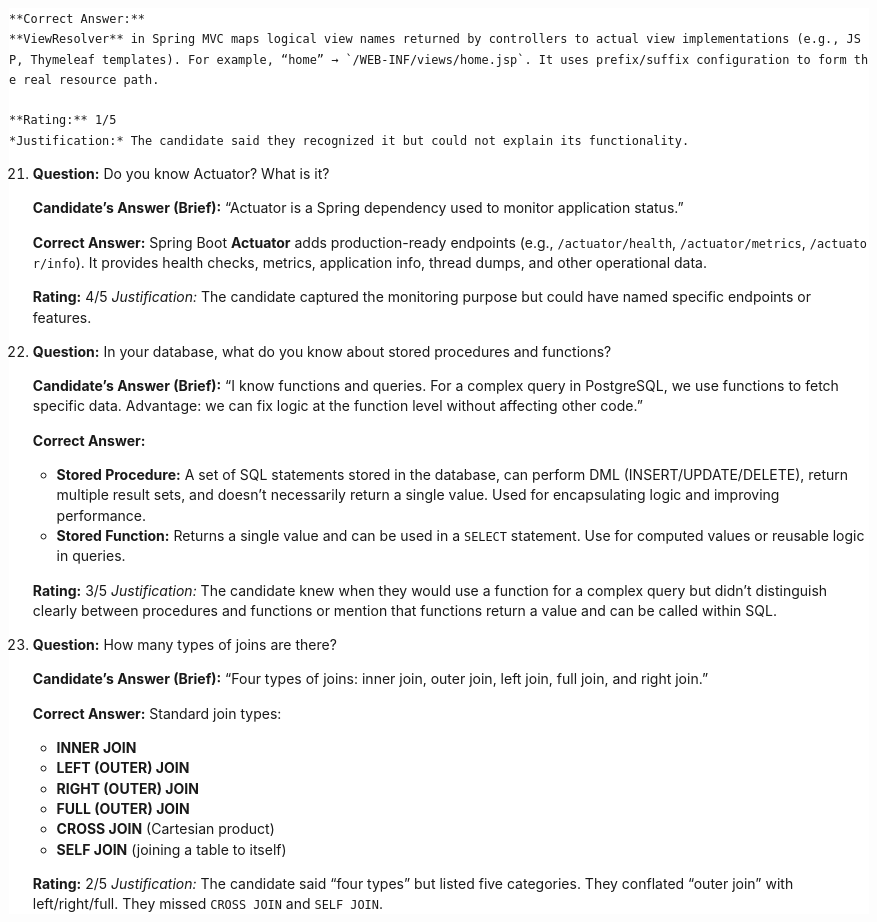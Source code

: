     **Correct Answer:**
    **ViewResolver** in Spring MVC maps logical view names returned by controllers to actual view implementations (e.g., JSP, Thymeleaf templates). For example, “home” → `/WEB-INF/views/home.jsp`. It uses prefix/suffix configuration to form the real resource path.

    **Rating:** 1/5
    *Justification:* The candidate said they recognized it but could not explain its functionality.

21. **Question:** Do you know Actuator? What is it?

    **Candidate’s Answer (Brief):**
    “Actuator is a Spring dependency used to monitor application status.”

    **Correct Answer:**
    Spring Boot **Actuator** adds production-ready endpoints (e.g., `/actuator/health`, `/actuator/metrics`, `/actuator/info`). It provides health checks, metrics, application info, thread dumps, and other operational data.

    **Rating:** 4/5
    *Justification:* The candidate captured the monitoring purpose but could have named specific endpoints or features.

22. **Question:** In your database, what do you know about stored procedures and functions?

    **Candidate’s Answer (Brief):**
    “I know functions and queries. For a complex query in PostgreSQL, we use functions to fetch specific data. Advantage: we can fix logic at the function level without affecting other code.”

    **Correct Answer:**

    * **Stored Procedure:** A set of SQL statements stored in the database, can perform DML (INSERT/UPDATE/DELETE), return multiple result sets, and doesn’t necessarily return a single value. Used for encapsulating logic and improving performance.
    * **Stored Function:** Returns a single value and can be used in a `SELECT` statement. Use for computed values or reusable logic in queries.

    **Rating:** 3/5
    *Justification:* The candidate knew when they would use a function for a complex query but didn’t distinguish clearly between procedures and functions or mention that functions return a value and can be called within SQL.

23. **Question:** How many types of joins are there?

    **Candidate’s Answer (Brief):**
    “Four types of joins: inner join, outer join, left join, full join, and right join.”

    **Correct Answer:**
    Standard join types:

    * **INNER JOIN**
    * **LEFT (OUTER) JOIN**
    * **RIGHT (OUTER) JOIN**
    * **FULL (OUTER) JOIN**
    * **CROSS JOIN** (Cartesian product)
    * **SELF JOIN** (joining a table to itself)

    **Rating:** 2/5
    *Justification:* The candidate said “four types” but listed five categories. They conflated “outer join” with left/right/full. They missed `CROSS JOIN` and `SELF JOIN`.

